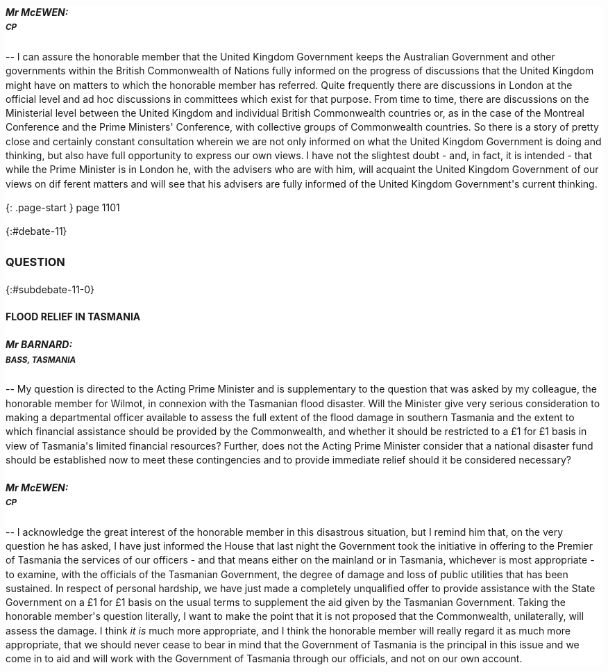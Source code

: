 ##### Mr McEWEN:<br><small class="text-muted">CP</small>

-- I can assure the honorable member that the United Kingdom Government keeps the Australian Government and other governments within the British Commonwealth of Nations fully informed on the progress of discussions that the United Kingdom might have on matters to which the honorable member has referred. Quite frequently there are discussions in London at the official level and ad hoc discussions in committees which exist for that purpose. From time to time, there are discussions on the Ministerial level between the United Kingdom and individual British Commonwealth countries or, as in the case of the Montreal Conference and the Prime Ministers' Conference, with collective groups of Commonwealth countries. So there is a story of pretty close and certainly constant consultation wherein we are not only informed on what the United Kingdom Government is doing and thinking, but also have full opportunity to express our own views. I have not the slightest doubt - and, in fact, it is intended - that while the Prime Minister is in London he, with the advisers who are with him, will acquaint the United Kingdom Government of our views on dif ferent matters and will see that his advisers are fully informed of the United Kingdom Government's current thinking. 

{: .page-start }
page 1101

{:#debate-11}
### QUESTION

{:#subdebate-11-0}
#### FLOOD RELIEF IN TASMANIA

##### Mr BARNARD:<br><small class="text-muted">BASS, TASMANIA</small>

-- My question is directed to the Acting Prime Minister and is supplementary to the question that was asked by my colleague, the honorable member for Wilmot, in connexion with the Tasmanian flood disaster. Will the Minister give very serious consideration to making a departmental officer available to assess the full extent of the flood damage in southern Tasmania and the extent to which financial assistance should be provided by the Commonwealth, and whether it should be restricted to a £1 for £1 basis in view of Tasmania's limited financial resources? Further, does not the Acting Prime Minister consider that a national disaster fund should be established now to meet these contingencies and to provide immediate relief should it be considered necessary? 

##### Mr McEWEN:<br><small class="text-muted">CP</small>

-- I acknowledge the great interest of the honorable member in this disastrous situation, but I remind him that, on the very question he has asked, I have just informed the House that last night the Government took the initiative in offering to the Premier of Tasmania the services of our officers - and that means either on the mainland or in Tasmania, whichever is most appropriate - to examine, with the officials of the Tasmanian Government, the degree of damage and loss of public utilities that has been sustained. In respect of personal hardship, we have just made a completely unqualified offer to provide assistance with the State Government on a £1 for £1 basis on the usual terms to supplement the aid given by the Tasmanian Government. Taking the honorable member's question literally, I want to make the point that it is not proposed that the Commonwealth, unilaterally, will assess the damage. I think  *it is*  much more appropriate, and I think the honorable member will really regard it as much more appropriate, that we should never cease to bear in mind that the Government of Tasmania is the principal in this issue and we come in to aid and will work with the Government of Tasmania through our officials, and not on our own account. 
